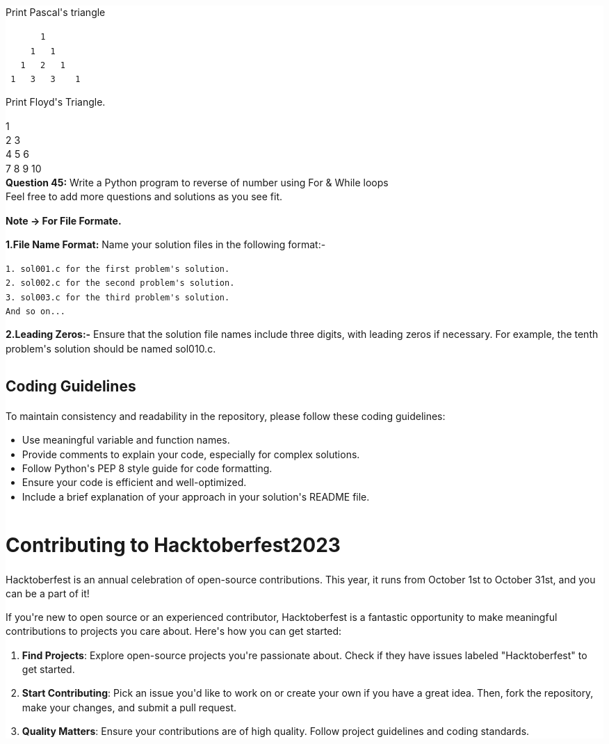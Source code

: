  Print Pascal's triangle 
 
           1 
         1   1 
       1   2   1 
     1   3   3    1 
   
  
 
 
Print Floyd's Triangle. 
 
1 \
2 3 \
4 5 6 \
7 8 9 10 \
**Question 45:** Write a Python program to reverse of number using For & While loops \
Feel free to add more questions and solutions as you see fit. 

**Note -> For File Formate.**


**1.File Name Format:** Name your solution files in the following format:-

    1. sol001.c for the first problem's solution.
    2. sol002.c for the second problem's solution.
    3. sol003.c for the third problem's solution.
    And so on...
**2.Leading Zeros:-** Ensure that the solution file names include three digits, with leading zeros if necessary. For example, the tenth problem's solution should be named sol010.c.

## Coding Guidelines

To maintain consistency and readability in the repository, please follow these coding guidelines:

- Use meaningful variable and function names.
- Provide comments to explain your code, especially for complex solutions.
- Follow Python's PEP 8 style guide for code formatting.
- Ensure your code is efficient and well-optimized.
- Include a brief explanation of your approach in your solution's README file.

# Contributing to Hacktoberfest2023

Hacktoberfest is an annual celebration of open-source contributions. This year, it runs from October 1st to October 31st, and you can be a part of it!

If you're new to open source or an experienced contributor, Hacktoberfest is a fantastic opportunity to make meaningful contributions to projects you care about. Here's how you can get started:

1. **Find Projects**: Explore open-source projects you're passionate about. Check if they have issues labeled "Hacktoberfest" to get started.

2. **Start Contributing**: Pick an issue you'd like to work on or create your own if you have a great idea. Then, fork the repository, make your changes, and submit a pull request.

3. **Quality Matters**: Ensure your contributions are of high quality. Follow project guidelines and coding standards.
